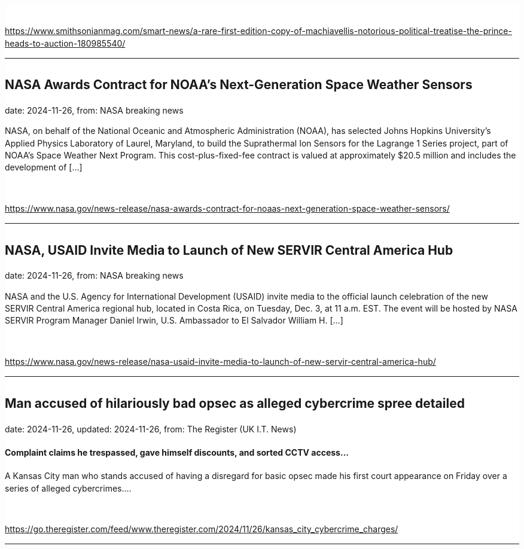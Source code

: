 <br> 

<https://www.smithsonianmag.com/smart-news/a-rare-first-edition-copy-of-machiavellis-notorious-political-treatise-the-prince-heads-to-auction-180985540/>

---

## NASA Awards Contract for NOAA’s Next-Generation Space Weather Sensors

date: 2024-11-26, from: NASA breaking news

NASA, on behalf of the National Oceanic and Atmospheric Administration (NOAA), has selected Johns Hopkins University’s Applied Physics Laboratory of Laurel, Maryland, to build the Suprathermal Ion Sensors for the Lagrange 1 Series project, part of NOAA’s Space Weather Next Program. This cost-plus-fixed-fee contract is valued at approximately $20.5 million and includes the development of [&#8230;] 

<br> 

<https://www.nasa.gov/news-release/nasa-awards-contract-for-noaas-next-generation-space-weather-sensors/>

---

## NASA, USAID Invite Media to Launch of New SERVIR Central America Hub

date: 2024-11-26, from: NASA breaking news

NASA and the U.S. Agency for International Development (USAID) invite media to the official launch celebration of the new SERVIR Central America regional hub, located in Costa Rica, on Tuesday, Dec. 3, at 11 a.m. EST. The event will be hosted by NASA SERVIR Program Manager Daniel Irwin, U.S. Ambassador to El Salvador William H. [&#8230;] 

<br> 

<https://www.nasa.gov/news-release/nasa-usaid-invite-media-to-launch-of-new-servir-central-america-hub/>

---

## Man accused of hilariously bad opsec as alleged cybercrime spree detailed

date: 2024-11-26, updated: 2024-11-26, from: The Register (UK I.T. News)

<h4>Complaint claims he trespassed, gave himself discounts, and sorted CCTV access…</h4> <p>A Kansas City man who stands accused of having a disregard for basic opsec made his first court appearance on Friday over a series of alleged cybercrimes.…</p> 

<br> 

<https://go.theregister.com/feed/www.theregister.com/2024/11/26/kansas_city_cybercrime_charges/>

---
